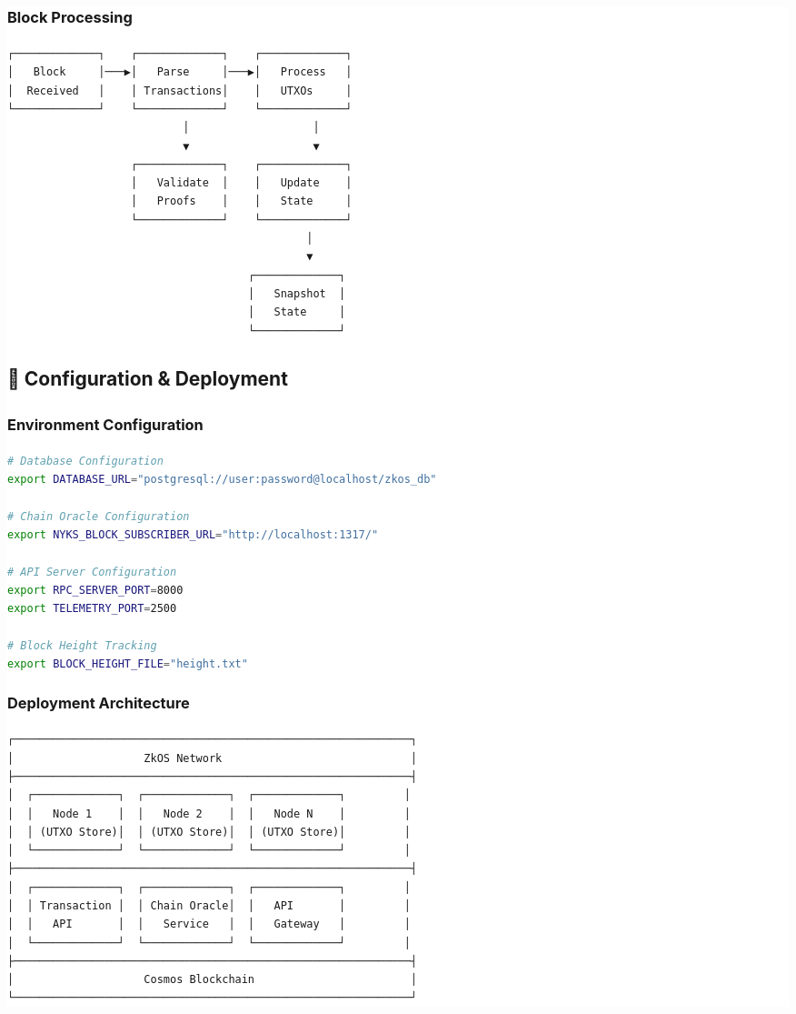 ### Block Processing

```
┌─────────────┐    ┌─────────────┐    ┌─────────────┐
│   Block     │───▶│   Parse     │───▶│   Process   │
│  Received   │    │ Transactions│    │   UTXOs     │
└─────────────┘    └─────────────┘    └─────────────┘
                           │                   │
                           ▼                   ▼
                   ┌─────────────┐    ┌─────────────┐
                   │   Validate  │    │   Update    │
                   │   Proofs    │    │   State     │
                   └─────────────┘    └─────────────┘
                                              │
                                              ▼
                                     ┌─────────────┐
                                     │   Snapshot  │
                                     │   State     │
                                     └─────────────┘
```

## 🔧 Configuration & Deployment

### Environment Configuration

```bash
# Database Configuration
export DATABASE_URL="postgresql://user:password@localhost/zkos_db"

# Chain Oracle Configuration
export NYKS_BLOCK_SUBSCRIBER_URL="http://localhost:1317/"

# API Server Configuration
export RPC_SERVER_PORT=8000
export TELEMETRY_PORT=2500

# Block Height Tracking
export BLOCK_HEIGHT_FILE="height.txt"
```

### Deployment Architecture

```
┌─────────────────────────────────────────────────────────────┐
│                    ZkOS Network                             │
├─────────────────────────────────────────────────────────────┤
│  ┌─────────────┐  ┌─────────────┐  ┌─────────────┐         │
│  │   Node 1    │  │   Node 2    │  │   Node N    │         │
│  │ (UTXO Store)│  │ (UTXO Store)│  │ (UTXO Store)│         │
│  └─────────────┘  └─────────────┘  └─────────────┘         │
├─────────────────────────────────────────────────────────────┤
│  ┌─────────────┐  ┌─────────────┐  ┌─────────────┐         │
│  │ Transaction │  │ Chain Oracle│  │   API       │         │
│  │   API       │  │   Service   │  │   Gateway   │         │
│  └─────────────┘  └─────────────┘  └─────────────┘         │
├─────────────────────────────────────────────────────────────┤
│                    Cosmos Blockchain                        │
└─────────────────────────────────────────────────────────────┘
```
